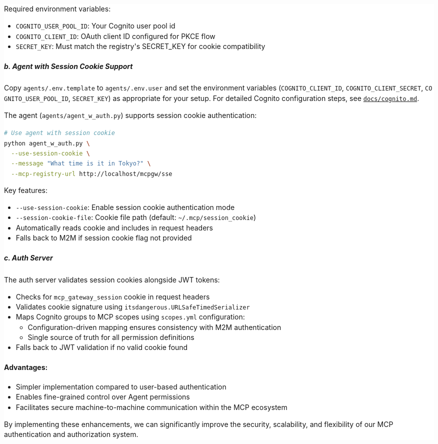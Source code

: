 Required environment variables:
- `COGNITO_USER_POOL_ID`: Your Cognito user pool id 
- `COGNITO_CLIENT_ID`: OAuth client ID configured for PKCE flow
- `SECRET_KEY`: Must match the registry's SECRET_KEY for cookie compatibility

##### b. Agent with Session Cookie Support

Copy `agents/.env.template` to `agents/.env.user` and set the environment variables (`COGNITO_CLIENT_ID`, `COGNITO_CLIENT_SECRET`, `COGNITO_USER_POOL_ID`, `SECRET_KEY`) as appropriate for your setup. For detailed Cognito configuration steps, see [`docs/cognito.md`](cognito.md).

The agent (`agents/agent_w_auth.py`) supports session cookie authentication:

```bash
# Use agent with session cookie
python agent_w_auth.py \
  --use-session-cookie \
  --message "What time is it in Tokyo?" \
  --mcp-registry-url http://localhost/mcpgw/sse
```

Key features:
- `--use-session-cookie`: Enable session cookie authentication mode
- `--session-cookie-file`: Cookie file path (default: `~/.mcp/session_cookie`)
- Automatically reads cookie and includes in request headers
- Falls back to M2M if session cookie flag not provided

##### c. Auth Server

The auth server validates session cookies alongside JWT tokens:
- Checks for `mcp_gateway_session` cookie in request headers
- Validates cookie signature using `itsdangerous.URLSafeTimedSerializer`
- Maps Cognito groups to MCP scopes using `scopes.yml` configuration:
  - Configuration-driven mapping ensures consistency with M2M authentication
  - Single source of truth for all permission definitions
- Falls back to JWT validation if no valid cookie found

#### Advantages:
- Simpler implementation compared to user-based authentication
- Enables fine-grained control over Agent permissions
- Facilitates secure machine-to-machine communication within the MCP ecosystem

By implementing these enhancements, we can significantly improve the security, scalability, and flexibility of our MCP authentication and authorization system.